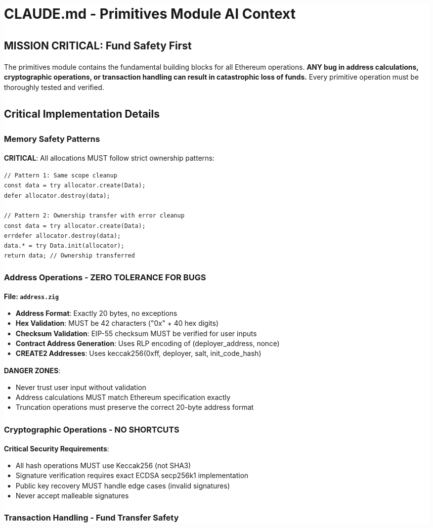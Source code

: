 # CLAUDE.md - Primitives Module AI Context

## MISSION CRITICAL: Fund Safety First

The primitives module contains the fundamental building blocks for all Ethereum operations. **ANY bug in address calculations, cryptographic operations, or transaction handling can result in catastrophic loss of funds.** Every primitive operation must be thoroughly tested and verified.

## Critical Implementation Details

### Memory Safety Patterns

**CRITICAL**: All allocations MUST follow strict ownership patterns:

```zig
// Pattern 1: Same scope cleanup
const data = try allocator.create(Data);
defer allocator.destroy(data);

// Pattern 2: Ownership transfer with error cleanup
const data = try allocator.create(Data);
errdefer allocator.destroy(data);
data.* = try Data.init(allocator);
return data; // Ownership transferred
```

### Address Operations - ZERO TOLERANCE FOR BUGS

**File: `address.zig`**

- **Address Format**: Exactly 20 bytes, no exceptions
- **Hex Validation**: MUST be 42 characters ("0x" + 40 hex digits)
- **Checksum Validation**: EIP-55 checksum MUST be verified for user inputs
- **Contract Address Generation**: Uses RLP encoding of (deployer_address, nonce)
- **CREATE2 Addresses**: Uses keccak256(0xff, deployer, salt, init_code_hash)

**DANGER ZONES**:
- Never trust user input without validation
- Address calculations MUST match Ethereum specification exactly
- Truncation operations must preserve the correct 20-byte address format

### Cryptographic Operations - NO SHORTCUTS

**Critical Security Requirements**:
- All hash operations MUST use Keccak256 (not SHA3)
- Signature verification requires exact ECDSA secp256k1 implementation
- Public key recovery MUST handle edge cases (invalid signatures)
- Never accept malleable signatures

### Transaction Handling - Fund Transfer Safety
